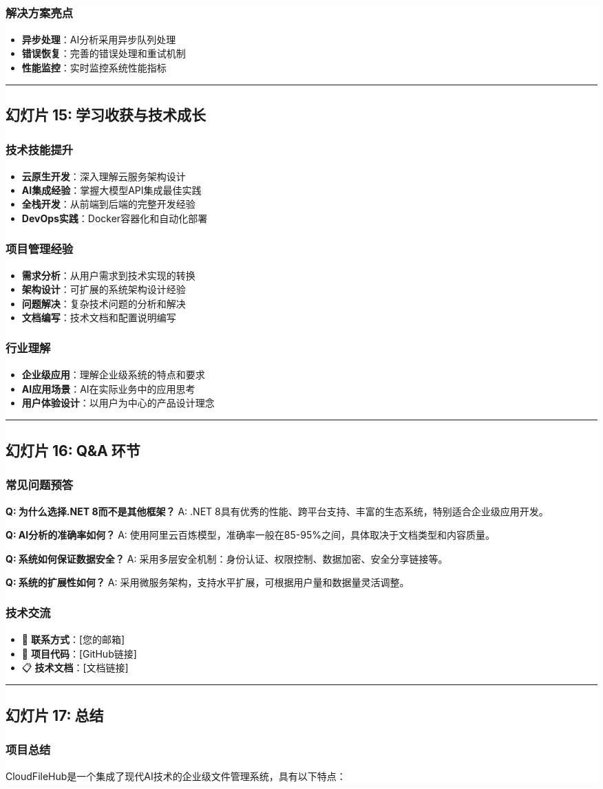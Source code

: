 ### 解决方案亮点
- **异步处理**：AI分析采用异步队列处理
- **错误恢复**：完善的错误处理和重试机制
- **性能监控**：实时监控系统性能指标

---

## 幻灯片 15: 学习收获与技术成长
### 技术技能提升
- **云原生开发**：深入理解云服务架构设计
- **AI集成经验**：掌握大模型API集成最佳实践
- **全栈开发**：从前端到后端的完整开发经验
- **DevOps实践**：Docker容器化和自动化部署

### 项目管理经验
- **需求分析**：从用户需求到技术实现的转换
- **架构设计**：可扩展的系统架构设计经验
- **问题解决**：复杂技术问题的分析和解决
- **文档编写**：技术文档和配置说明编写

### 行业理解
- **企业级应用**：理解企业级系统的特点和要求
- **AI应用场景**：AI在实际业务中的应用思考
- **用户体验设计**：以用户为中心的产品设计理念

---

## 幻灯片 16: Q&A 环节
### 常见问题预答
**Q: 为什么选择.NET 8而不是其他框架？**
A: .NET 8具有优秀的性能、跨平台支持、丰富的生态系统，特别适合企业级应用开发。

**Q: AI分析的准确率如何？**
A: 使用阿里云百炼模型，准确率一般在85-95%之间，具体取决于文档类型和内容质量。

**Q: 系统如何保证数据安全？**
A: 采用多层安全机制：身份认证、权限控制、数据加密、安全分享链接等。

**Q: 系统的扩展性如何？**
A: 采用微服务架构，支持水平扩展，可根据用户量和数据量灵活调整。

### 技术交流
- 📧 **联系方式**：[您的邮箱]
- 🔗 **项目代码**：[GitHub链接]
- 📋 **技术文档**：[文档链接]

---

## 幻灯片 17: 总结
### 项目总结
CloudFileHub是一个集成了现代AI技术的企业级文件管理系统，具有以下特点：
